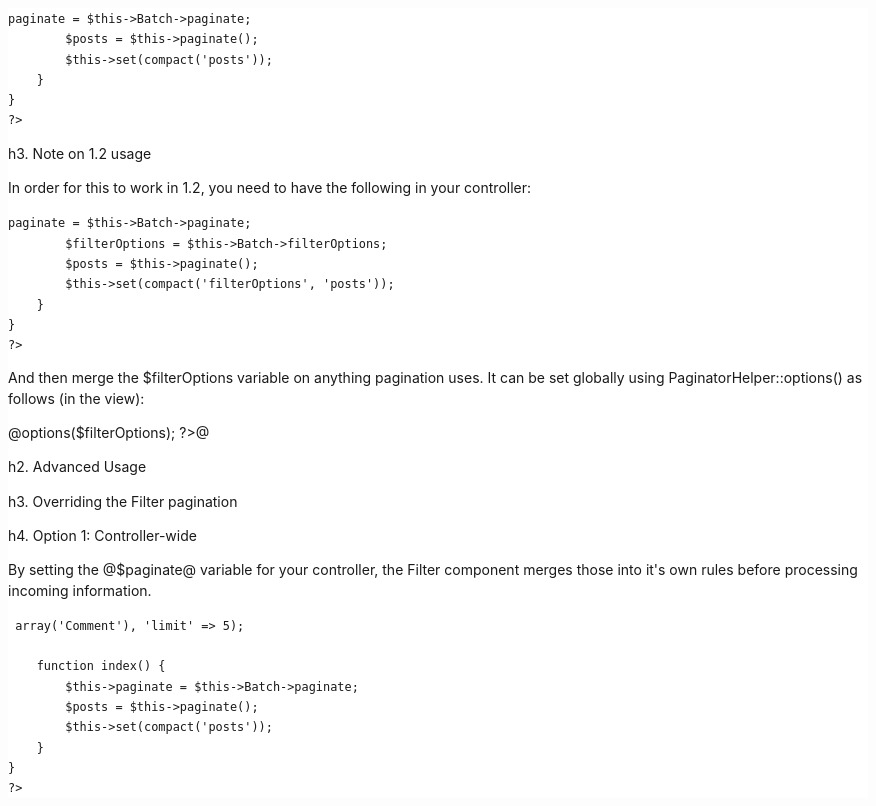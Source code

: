 <pre><code><?php
class PostsController extends AppController {
	var $components = array('Batch.Batch');

	function index() {
		$this->paginate = $this->Batch->paginate;
		$posts = $this->paginate();
		$this->set(compact('posts'));
	}
}
?></code></pre>

h3. Note on 1.2 usage

In order for this to work in 1.2, you need to have the following in your controller:

<pre><code><?php
class PostsController extends AppController {
	var $components = array('Batch.Batch');

	function index() {
		$this->paginate = $this->Batch->paginate;
		$filterOptions = $this->Batch->filterOptions;
		$posts = $this->paginate();
		$this->set(compact('filterOptions', 'posts'));
	}
}
?></code></pre>

And then merge the $filterOptions variable on anything pagination uses. It can be set globally using PaginatorHelper::options() as follows (in the view):

@<?php $paginator->options($filterOptions); ?>@


h2. Advanced Usage


h3. Overriding the Filter pagination

h4. Option 1: Controller-wide

By setting the @$paginate@ variable for your controller, the Filter component merges those into it's own rules before processing incoming information.

<pre><code><?php
class PostsController extends AppController {
	var $name = 'Posts';
	var $components = array('Batch.Batch');
	var $paginate = array('contain' => array('Comment'), 'limit' => 5);

	function index() {
		$this->paginate = $this->Batch->paginate;
		$posts = $this->paginate();
		$this->set(compact('posts'));
	}
}
?></code></pre>

